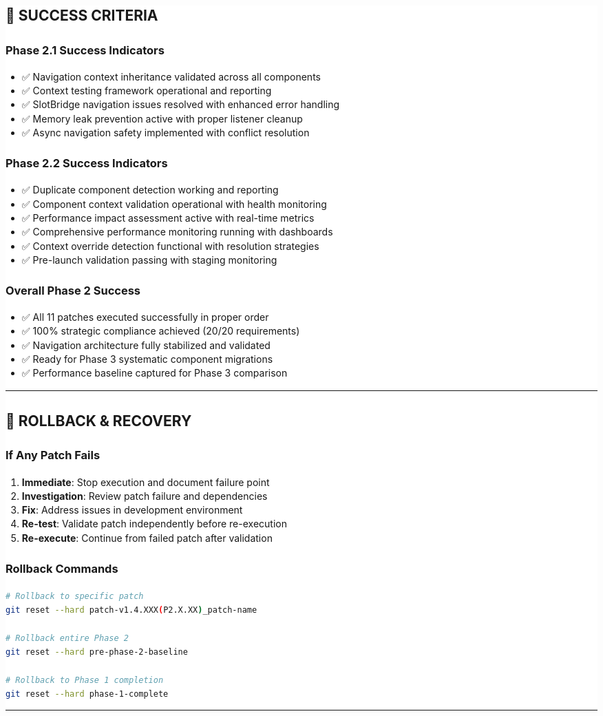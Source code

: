 
## **🎯 SUCCESS CRITERIA**

### **Phase 2.1 Success Indicators**
- ✅ Navigation context inheritance validated across all components
- ✅ Context testing framework operational and reporting
- ✅ SlotBridge navigation issues resolved with enhanced error handling
- ✅ Memory leak prevention active with proper listener cleanup
- ✅ Async navigation safety implemented with conflict resolution

### **Phase 2.2 Success Indicators**
- ✅ Duplicate component detection working and reporting
- ✅ Component context validation operational with health monitoring
- ✅ Performance impact assessment active with real-time metrics
- ✅ Comprehensive performance monitoring running with dashboards
- ✅ Context override detection functional with resolution strategies
- ✅ Pre-launch validation passing with staging monitoring

### **Overall Phase 2 Success**
- ✅ All 11 patches executed successfully in proper order
- ✅ 100% strategic compliance achieved (20/20 requirements)
- ✅ Navigation architecture fully stabilized and validated
- ✅ Ready for Phase 3 systematic component migrations
- ✅ Performance baseline captured for Phase 3 comparison

---

## **🚨 ROLLBACK & RECOVERY**

### **If Any Patch Fails**
1. **Immediate**: Stop execution and document failure point
2. **Investigation**: Review patch failure and dependencies
3. **Fix**: Address issues in development environment
4. **Re-test**: Validate patch independently before re-execution
5. **Re-execute**: Continue from failed patch after validation

### **Rollback Commands**
```bash
# Rollback to specific patch
git reset --hard patch-v1.4.XXX(P2.X.XX)_patch-name

# Rollback entire Phase 2
git reset --hard pre-phase-2-baseline

# Rollback to Phase 1 completion
git reset --hard phase-1-complete
```

---

